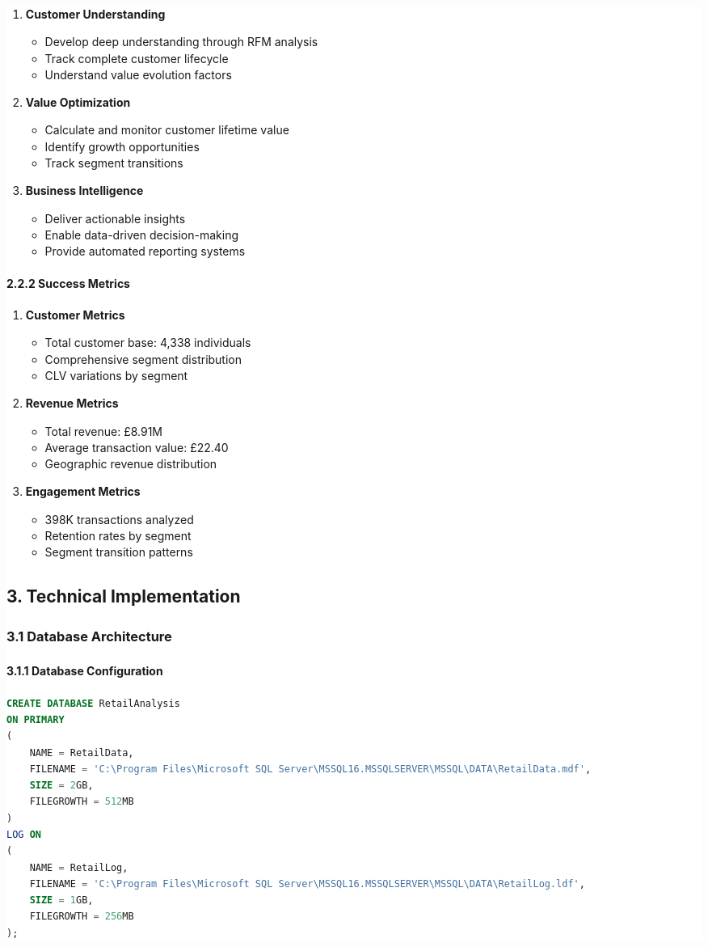 1. **Customer Understanding**
   - Develop deep understanding through RFM analysis
   - Track complete customer lifecycle
   - Understand value evolution factors

2. **Value Optimization**
   - Calculate and monitor customer lifetime value
   - Identify growth opportunities
   - Track segment transitions

3. **Business Intelligence**
   - Deliver actionable insights
   - Enable data-driven decision-making
   - Provide automated reporting systems

#### 2.2.2 Success Metrics

1. **Customer Metrics**
   - Total customer base: 4,338 individuals
   - Comprehensive segment distribution
   - CLV variations by segment

2. **Revenue Metrics**
   - Total revenue: £8.91M
   - Average transaction value: £22.40
   - Geographic revenue distribution

3. **Engagement Metrics**
   - 398K transactions analyzed
   - Retention rates by segment
   - Segment transition patterns

## 3. Technical Implementation

### 3.1 Database Architecture

#### 3.1.1 Database Configuration

```sql
CREATE DATABASE RetailAnalysis
ON PRIMARY
(
    NAME = RetailData,
    FILENAME = 'C:\Program Files\Microsoft SQL Server\MSSQL16.MSSQLSERVER\MSSQL\DATA\RetailData.mdf',
    SIZE = 2GB,
    FILEGROWTH = 512MB
)
LOG ON
(
    NAME = RetailLog,
    FILENAME = 'C:\Program Files\Microsoft SQL Server\MSSQL16.MSSQLSERVER\MSSQL\DATA\RetailLog.ldf',
    SIZE = 1GB,
    FILEGROWTH = 256MB
);
```
